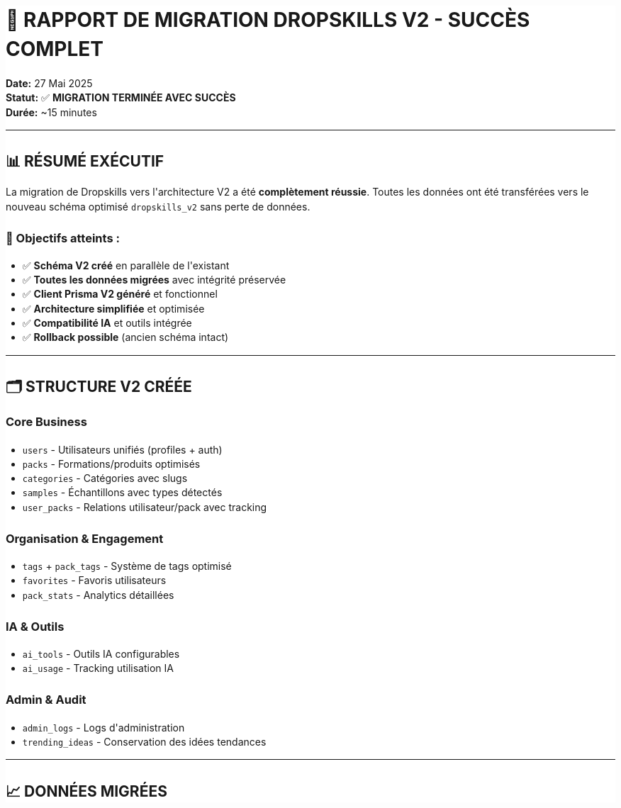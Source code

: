 # 🎉 RAPPORT DE MIGRATION DROPSKILLS V2 - SUCCÈS COMPLET

**Date:** 27 Mai 2025  
**Statut:** ✅ **MIGRATION TERMINÉE AVEC SUCCÈS**  
**Durée:** ~15 minutes  

---

## 📊 RÉSUMÉ EXÉCUTIF

La migration de Dropskills vers l'architecture V2 a été **complètement réussie**. Toutes les données ont été transférées vers le nouveau schéma optimisé `dropskills_v2` sans perte de données.

### 🎯 Objectifs atteints :
- ✅ **Schéma V2 créé** en parallèle de l'existant
- ✅ **Toutes les données migrées** avec intégrité préservée
- ✅ **Client Prisma V2 généré** et fonctionnel
- ✅ **Architecture simplifiée** et optimisée
- ✅ **Compatibilité IA** et outils intégrée
- ✅ **Rollback possible** (ancien schéma intact)

---

## 🗂️ STRUCTURE V2 CRÉÉE

### **Core Business**
- `users` - Utilisateurs unifiés (profiles + auth)
- `packs` - Formations/produits optimisés
- `categories` - Catégories avec slugs
- `samples` - Échantillons avec types détectés
- `user_packs` - Relations utilisateur/pack avec tracking

### **Organisation & Engagement**
- `tags` + `pack_tags` - Système de tags optimisé
- `favorites` - Favoris utilisateurs
- `pack_stats` - Analytics détaillées

### **IA & Outils**
- `ai_tools` - Outils IA configurables
- `ai_usage` - Tracking utilisation IA

### **Admin & Audit**
- `admin_logs` - Logs d'administration
- `trending_ideas` - Conservation des idées tendances

---

## 📈 DONNÉES MIGRÉES
